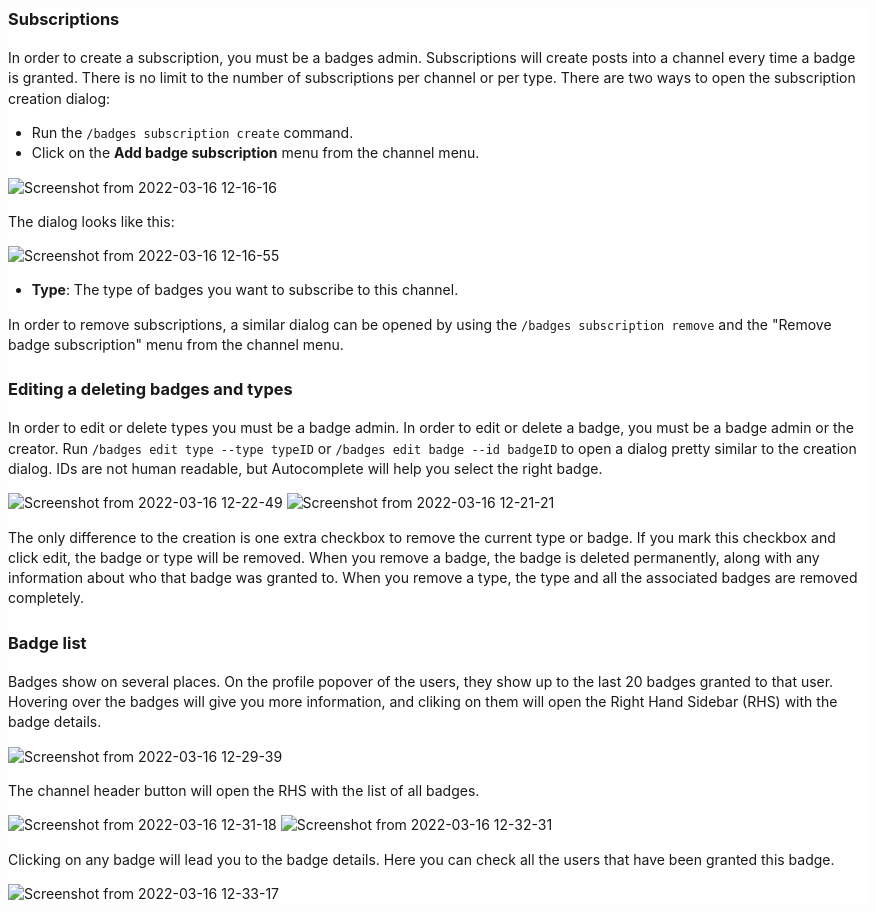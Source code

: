 ### Subscriptions
In order to create a subscription, you must be a badges admin.
Subscriptions will create posts into a channel every time a badge is granted. There is no limit to the number of subscriptions per channel or per type.
There are two ways to open the subscription creation dialog:
- Run the `/badges subscription create` command.
- Click on the **Add badge subscription** menu from the channel menu.

![Screenshot from 2022-03-16 12-16-16](https://user-images.githubusercontent.com/1933730/158578166-1ae6f5de-a53b-4e46-95ba-4fd57f50a315.png)

The dialog looks like this:

![Screenshot from 2022-03-16 12-16-55](https://user-images.githubusercontent.com/1933730/158578272-dc6644a1-3a8b-4f54-8c83-d192d8fab273.png)

- **Type**: The type of badges you want to subscribe to this channel.

In order to remove subscriptions, a similar dialog can be opened by using the `/badges subscription remove` and the "Remove badge subscription" menu from the channel menu.

### Editing a deleting badges and types
In order to edit or delete types you must be a badge admin. In order to edit or delete a badge, you must be a badge admin or the creator.
Run `/badges edit type --type typeID` or `/badges edit badge --id badgeID` to open a dialog pretty similar to the creation dialog. IDs are not human readable, but Autocomplete will help you select the right badge.

![Screenshot from 2022-03-16 12-22-49](https://user-images.githubusercontent.com/1933730/158579272-7a7164da-0b90-412f-94f5-7a10fe5f1a1a.png)
![Screenshot from 2022-03-16 12-21-21](https://user-images.githubusercontent.com/1933730/158579256-58b3ad7b-f0c2-44f9-9d33-4679a87cd034.png)

The only difference to the creation is one extra checkbox to remove the current type or badge. If you mark this checkbox and click edit, the badge or type will be removed.
When you remove a badge, the badge is deleted permanently, along with any information about who that badge was granted to. When you remove a type, the type and all the associated badges are removed completely.

### Badge list
Badges show on several places. On the profile popover of the users, they show up to the last 20 badges granted to that user. Hovering over the badges will give you more information, and cliking on them will open the Right Hand Sidebar (RHS) with the badge details.

![Screenshot from 2022-03-16 12-29-39](https://user-images.githubusercontent.com/1933730/158580433-ca57a911-1397-432d-a739-0f06ac474845.png)

The channel header button will open the RHS with the list of all badges.

![Screenshot from 2022-03-16 12-31-18](https://user-images.githubusercontent.com/1933730/158580823-997df585-c775-43ff-9475-7a5900b151e6.png)
![Screenshot from 2022-03-16 12-32-31](https://user-images.githubusercontent.com/1933730/158580924-e24e4884-d321-465c-bd92-8c41c286612e.png)

Clicking on any badge will lead you to the badge details. Here you can check all the users that have been granted this badge.

![Screenshot from 2022-03-16 12-33-17](https://user-images.githubusercontent.com/1933730/158581085-454ff9b8-1614-4625-a4e3-16f2b0356ac8.png)
